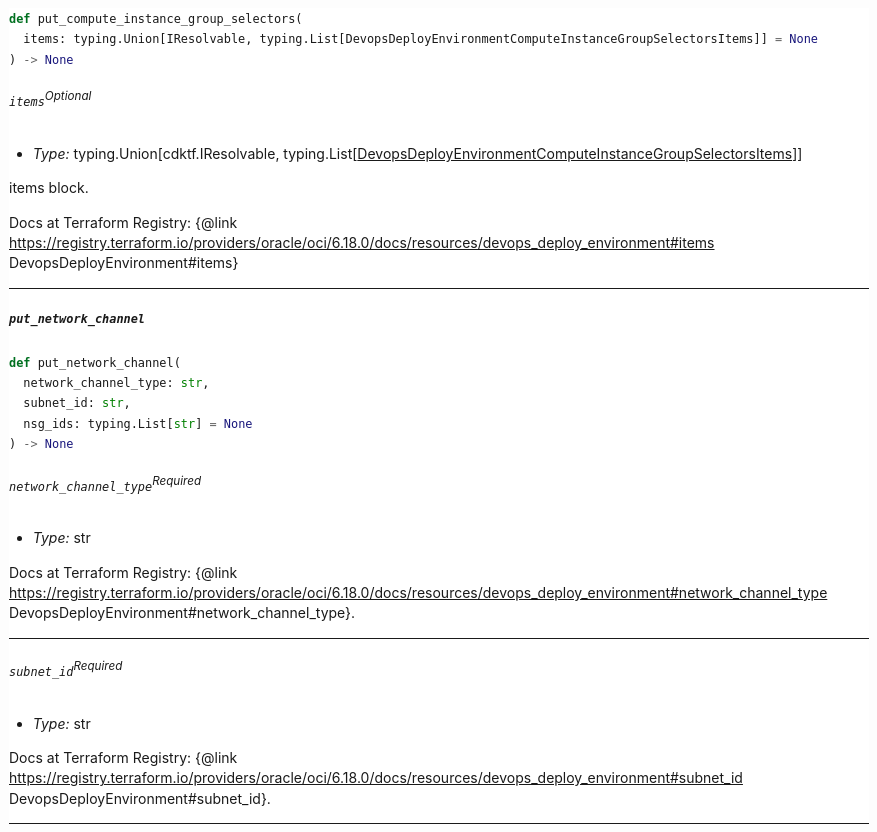 ```python
def put_compute_instance_group_selectors(
  items: typing.Union[IResolvable, typing.List[DevopsDeployEnvironmentComputeInstanceGroupSelectorsItems]] = None
) -> None
```

###### `items`<sup>Optional</sup> <a name="items" id="rhizo-co-terraform-provider-oci.devopsDeployEnvironment.DevopsDeployEnvironment.putComputeInstanceGroupSelectors.parameter.items"></a>

- *Type:* typing.Union[cdktf.IResolvable, typing.List[<a href="#rhizo-co-terraform-provider-oci.devopsDeployEnvironment.DevopsDeployEnvironmentComputeInstanceGroupSelectorsItems">DevopsDeployEnvironmentComputeInstanceGroupSelectorsItems</a>]]

items block.

Docs at Terraform Registry: {@link https://registry.terraform.io/providers/oracle/oci/6.18.0/docs/resources/devops_deploy_environment#items DevopsDeployEnvironment#items}

---

##### `put_network_channel` <a name="put_network_channel" id="rhizo-co-terraform-provider-oci.devopsDeployEnvironment.DevopsDeployEnvironment.putNetworkChannel"></a>

```python
def put_network_channel(
  network_channel_type: str,
  subnet_id: str,
  nsg_ids: typing.List[str] = None
) -> None
```

###### `network_channel_type`<sup>Required</sup> <a name="network_channel_type" id="rhizo-co-terraform-provider-oci.devopsDeployEnvironment.DevopsDeployEnvironment.putNetworkChannel.parameter.networkChannelType"></a>

- *Type:* str

Docs at Terraform Registry: {@link https://registry.terraform.io/providers/oracle/oci/6.18.0/docs/resources/devops_deploy_environment#network_channel_type DevopsDeployEnvironment#network_channel_type}.

---

###### `subnet_id`<sup>Required</sup> <a name="subnet_id" id="rhizo-co-terraform-provider-oci.devopsDeployEnvironment.DevopsDeployEnvironment.putNetworkChannel.parameter.subnetId"></a>

- *Type:* str

Docs at Terraform Registry: {@link https://registry.terraform.io/providers/oracle/oci/6.18.0/docs/resources/devops_deploy_environment#subnet_id DevopsDeployEnvironment#subnet_id}.

---